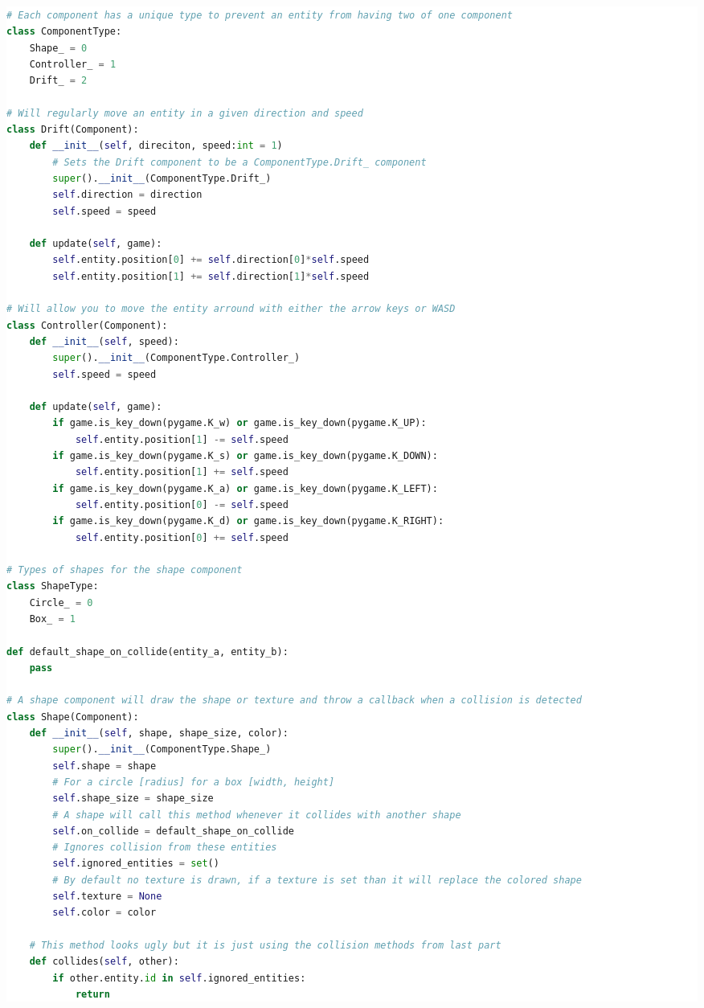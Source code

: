 ```python
# Each component has a unique type to prevent an entity from having two of one component 
class ComponentType:
    Shape_ = 0
    Controller_ = 1
    Drift_ = 2 

# Will regularly move an entity in a given direction and speed 
class Drift(Component):
    def __init__(self, direciton, speed:int = 1)
        # Sets the Drift component to be a ComponentType.Drift_ component
        super().__init__(ComponentType.Drift_)
        self.direction = direction
        self.speed = speed
    
    def update(self, game):
        self.entity.position[0] += self.direction[0]*self.speed
        self.entity.position[1] += self.direction[1]*self.speed

# Will allow you to move the entity arround with either the arrow keys or WASD
class Controller(Component):
    def __init__(self, speed):
        super().__init__(ComponentType.Controller_)
        self.speed = speed

    def update(self, game):
        if game.is_key_down(pygame.K_w) or game.is_key_down(pygame.K_UP):
            self.entity.position[1] -= self.speed
        if game.is_key_down(pygame.K_s) or game.is_key_down(pygame.K_DOWN):
            self.entity.position[1] += self.speed
        if game.is_key_down(pygame.K_a) or game.is_key_down(pygame.K_LEFT):
            self.entity.position[0] -= self.speed
        if game.is_key_down(pygame.K_d) or game.is_key_down(pygame.K_RIGHT):
            self.entity.position[0] += self.speed

# Types of shapes for the shape component 
class ShapeType:
    Circle_ = 0
    Box_ = 1

def default_shape_on_collide(entity_a, entity_b):
    pass

# A shape component will draw the shape or texture and throw a callback when a collision is detected
class Shape(Component):
    def __init__(self, shape, shape_size, color):
        super().__init__(ComponentType.Shape_)
        self.shape = shape
        # For a circle [radius] for a box [width, height]
        self.shape_size = shape_size
        # A shape will call this method whenever it collides with another shape
        self.on_collide = default_shape_on_collide
        # Ignores collision from these entities  
        self.ignored_entities = set()
        # By default no texture is drawn, if a texture is set than it will replace the colored shape
        self.texture = None
        self.color = color

    # This method looks ugly but it is just using the collision methods from last part
    def collides(self, other):
        if other.entity.id in self.ignored_entities:
            return
```